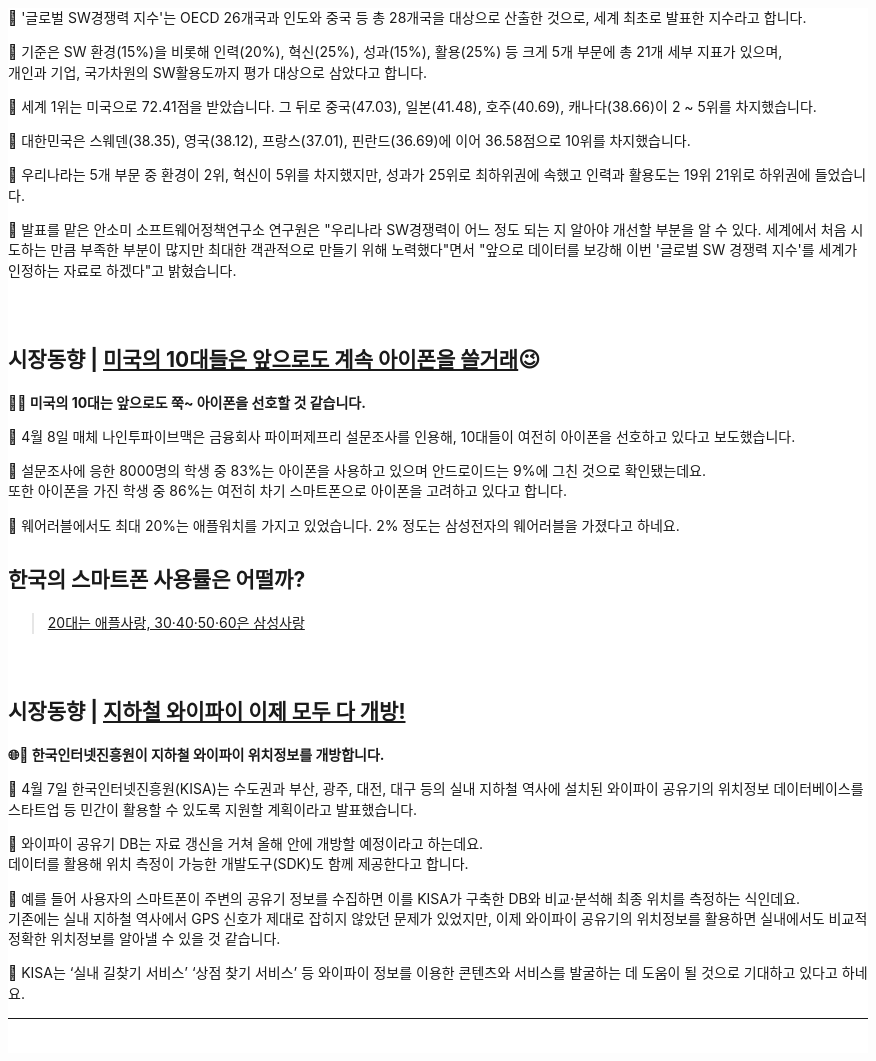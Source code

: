 📍  '글로벌 SW경쟁력 지수'는 OECD 26개국과 인도와 중국 등 총 28개국을 대상으로 산출한 것으로, 세계 최초로 발표한 지수라고 합니다.

📍 기준은 SW 환경(15%)을 비롯해 인력(20%), 혁신(25%), 성과(15%), 활용(25%) 등 크게 5개 부문에 총 21개 세부 지표가 있으며,   
개인과 기업, 국가차원의 SW활용도까지 평가 대상으로 삼았다고 합니다.

📍 세계 1위는 미국으로 72.41점을 받았습니다.
그 뒤로 중국(47.03), 일본(41.48), 호주(40.69), 캐나다(38.66)이 2 ~ 5위를 차지했습니다.

📍 대한민국은 스웨덴(38.35), 영국(38.12), 프랑스(37.01), 핀란드(36.69)에 이어 36.58점으로 10위를 차지했습니다.

📍 우리나라는 5개 부문 중 환경이 2위, 혁신이 5위를 차지했지만, 성과가 25위로 최하위권에 속했고 인력과 활용도는 19위 21위로 하위권에 들었습니다. 

📍 발표를 맡은 안소미 소프트웨어정책연구소 연구원은 "우리나라 SW경쟁력이 어느 정도 되는 지 알아야 개선할 부분을 알 수 있다. 세계에서 처음 시도하는 만큼 부족한 부분이 많지만 최대한 객관적으로 만들기 위해 노력했다"면서 "앞으로 데이터를 보강해 이번 '글로벌 SW 경쟁력 지수'를 세계가 인정하는 자료로 하겠다"고 밝혔습니다.

<br>

## <a name="usteeniphone_market_04_13"></a>시장동향 | [미국의 10대들은 앞으로도 계속 아이폰을 쓸거래](http://www.econovill.com/news/articleView.html?idxno=360547)😉

<strong> 🍎📱 미국의 10대는 앞으로도 쭉~ 아이폰을 선호할 것 같습니다.</strong>

📍 4월 8일 매체 나인투파이브맥은 금융회사 파이퍼제프리 설문조사를 인용해, 10대들이 여전히 아이폰을 선호하고 있다고 보도했습니다. 

📍 설문조사에 응한 8000명의 학생 중 83%는 아이폰을 사용하고 있으며 안드로이드는 9%에 그친 것으로 확인됐는데요.   
또한 아이폰을 가진 학생 중 86%는 여전히 차기 스마트폰으로 아이폰을 고려하고 있다고 합니다. 

📍 웨어러블에서도 최대 20%는 애플워치를 가지고 있었습니다.
2% 정도는 삼성전자의 웨어러블을 가졌다고 하네요. 

## 한국의 스마트폰 사용률은 어떨까?

> [20대는 애플사랑, 30·40·50·60은 삼성사랑](http://www.asiae.co.kr/news/view.htm?idxno=2017110107214375869) 

<br>

## <a name="metrowifiOpen_market_04_13"></a>시장동향 | [지하철 와이파이 이제 모두 다 개방!](https://news.naver.com/main/read.nhn?mode=LSD&mid=shm&sid1=105&oid=015&aid=0004120734)

<strong> 🌐📂 한국인터넷진흥원이 지하철 와이파이 위치정보를 개방합니다.</strong>

📍 4월 7일 한국인터넷진흥원(KISA)는 수도권과 부산, 광주, 대전, 대구 등의 실내 지하철 역사에 설치된 와이파이 공유기의 위치정보 데이터베이스를 스타트업 등 민간이 활용할 수 있도록 지원할 계획이라고 발표했습니다.

📍 와이파이 공유기 DB는 자료 갱신을 거쳐 올해 안에 개방할 예정이라고 하는데요.   
데이터를 활용해 위치 측정이 가능한 개발도구(SDK)도 함께 제공한다고 합니다.

📍 예를 들어 사용자의 스마트폰이 주변의 공유기 정보를 수집하면 이를 KISA가 구축한 DB와 비교·분석해 최종 위치를 측정하는 식인데요.   
기존에는 실내 지하철 역사에서 GPS 신호가 제대로 잡히지 않았던 문제가 있었지만, 이제 와이파이 공유기의 위치정보를 활용하면 실내에서도 비교적 정확한 위치정보를 알아낼 수 있을 것 같습니다.

📍 KISA는 ‘실내 길찾기 서비스’ ‘상점 찾기 서비스’ 등 와이파이 정보를 이용한 콘텐츠와 서비스를 발굴하는 데 도움이 될 것으로 기대하고 있다고 하네요.

- - -

<br>
